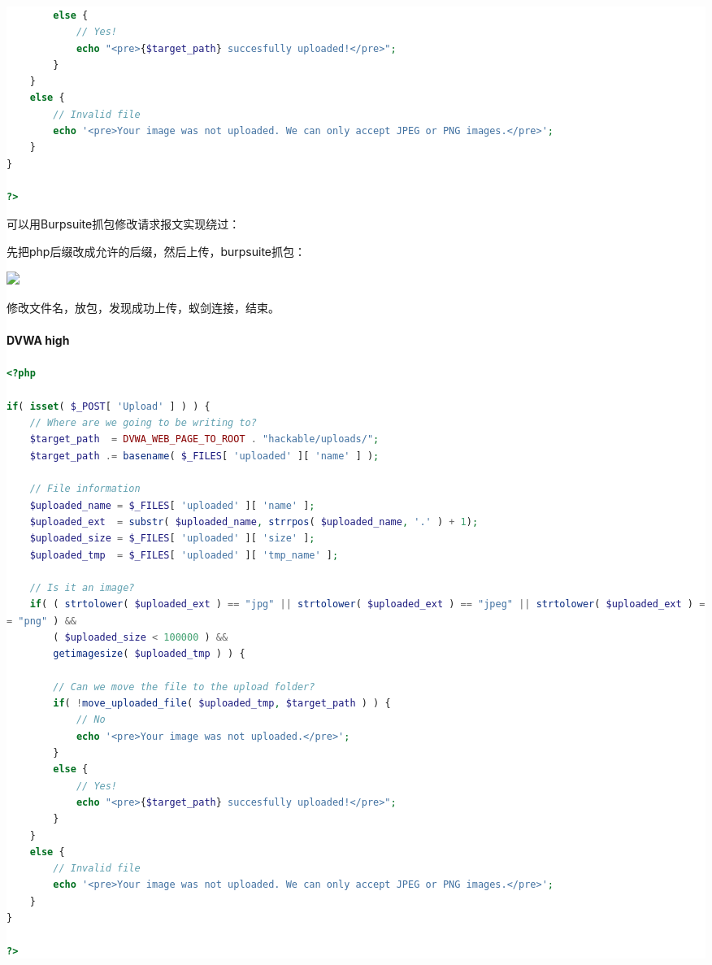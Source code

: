 ```php
        else {
            // Yes!
            echo "<pre>{$target_path} succesfully uploaded!</pre>";
        }
    }
    else {
        // Invalid file
        echo '<pre>Your image was not uploaded. We can only accept JPEG or PNG images.</pre>';
    }
}

?>
```

可以用Burpsuite抓包修改请求报文实现绕过：

先把php后缀改成允许的后缀，然后上传，burpsuite抓包：

![](https://cdn.jsdelivr.net/gh/IssacL04/IHS@img/img/202404091544690.png)

修改文件名，放包，发现成功上传，蚁剑连接，结束。

#### DVWA high

```php
<?php

if( isset( $_POST[ 'Upload' ] ) ) {
    // Where are we going to be writing to?
    $target_path  = DVWA_WEB_PAGE_TO_ROOT . "hackable/uploads/";
    $target_path .= basename( $_FILES[ 'uploaded' ][ 'name' ] );

    // File information
    $uploaded_name = $_FILES[ 'uploaded' ][ 'name' ];
    $uploaded_ext  = substr( $uploaded_name, strrpos( $uploaded_name, '.' ) + 1);
    $uploaded_size = $_FILES[ 'uploaded' ][ 'size' ];
    $uploaded_tmp  = $_FILES[ 'uploaded' ][ 'tmp_name' ];

    // Is it an image?
    if( ( strtolower( $uploaded_ext ) == "jpg" || strtolower( $uploaded_ext ) == "jpeg" || strtolower( $uploaded_ext ) == "png" ) &&
        ( $uploaded_size < 100000 ) &&
        getimagesize( $uploaded_tmp ) ) {

        // Can we move the file to the upload folder?
        if( !move_uploaded_file( $uploaded_tmp, $target_path ) ) {
            // No
            echo '<pre>Your image was not uploaded.</pre>';
        }
        else {
            // Yes!
            echo "<pre>{$target_path} succesfully uploaded!</pre>";
        }
    }
    else {
        // Invalid file
        echo '<pre>Your image was not uploaded. We can only accept JPEG or PNG images.</pre>';
    }
}

?>
```

